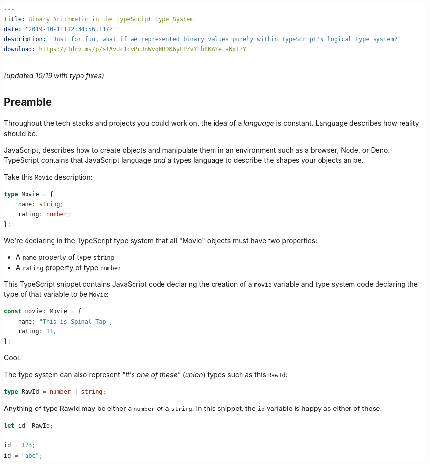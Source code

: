 ```yaml
---
title: Binary Arithmetic in the TypeScript Type System
date: "2019-10-11T12:34:56.117Z"
description: "Just for fun, what if we represented binary values purely within TypeScript's logical type system?"
download: https://1drv.ms/p/s!AvUc1cvPrJnWvqNRDN6yLPZvYTb8KA?e=aNxTrY
---
```


_(updated 10/19 with typo fixes)_

## Preamble

Throughout the tech stacks and projects you could work on, the idea of a _language_ is constant.
Language describes how reality should be.

JavaScript, describes how to create objects and manipulate them in an environment such as a browser, Node, or Deno.
TypeScript contains that JavaScript language _and_ a types language to describe the shapes your objects an be.

Take this `Movie` description:

```ts
type Movie = {
    name: string;
    rating: number;
};
```

We're declaring in the TypeScript type system that all "Movie" objects must have two properties:

-   A `name` property of type `string`
-   A `rating` property of type `number`

This TypeScript snippet contains JavaScript code declaring the creation of a `movie` variable and type system code declaring the type of that variable to be `Movie`:

```ts
const movie: Movie = {
    name: "This is Spinal Tap",
    rating: 11,
};
```

Cool.

The type system can also represent _"it's one of these"_ (_union_) types such as this `RawId`:

```ts
type RawId = number | string;
```

Anything of type RawId may be either a `number` _or_ a `string`.
In this snippet, the `id` variable is happy as either of those:

```ts
let id: RawId;

id = 123;
id = "abc";
```
